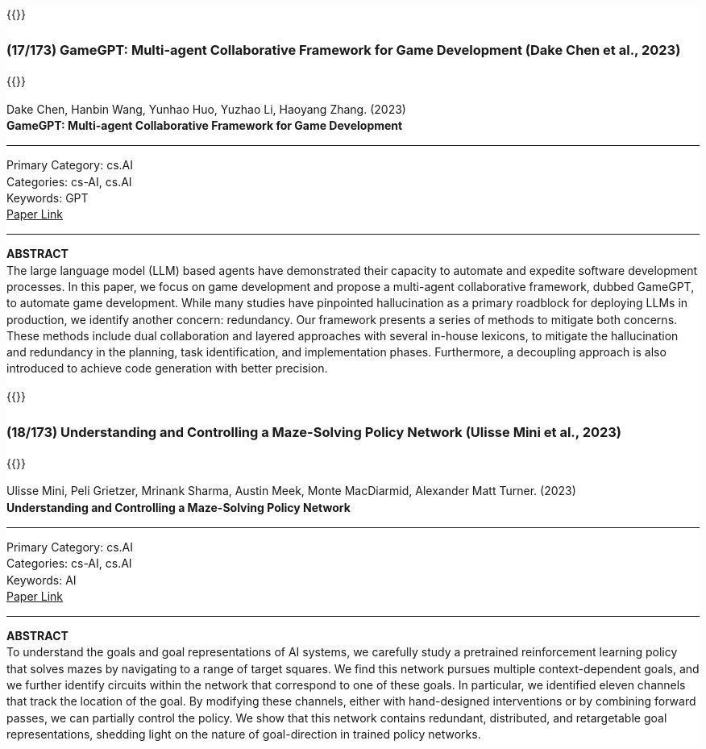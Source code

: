 
{{</citation>}}


### (17/173) GameGPT: Multi-agent Collaborative Framework for Game Development (Dake Chen et al., 2023)

{{<citation>}}

Dake Chen, Hanbin Wang, Yunhao Huo, Yuzhao Li, Haoyang Zhang. (2023)  
**GameGPT: Multi-agent Collaborative Framework for Game Development**  

---
Primary Category: cs.AI  
Categories: cs-AI, cs.AI  
Keywords: GPT  
[Paper Link](http://arxiv.org/abs/2310.08067v1)  

---


**ABSTRACT**  
The large language model (LLM) based agents have demonstrated their capacity to automate and expedite software development processes. In this paper, we focus on game development and propose a multi-agent collaborative framework, dubbed GameGPT, to automate game development. While many studies have pinpointed hallucination as a primary roadblock for deploying LLMs in production, we identify another concern: redundancy. Our framework presents a series of methods to mitigate both concerns. These methods include dual collaboration and layered approaches with several in-house lexicons, to mitigate the hallucination and redundancy in the planning, task identification, and implementation phases. Furthermore, a decoupling approach is also introduced to achieve code generation with better precision.

{{</citation>}}


### (18/173) Understanding and Controlling a Maze-Solving Policy Network (Ulisse Mini et al., 2023)

{{<citation>}}

Ulisse Mini, Peli Grietzer, Mrinank Sharma, Austin Meek, Monte MacDiarmid, Alexander Matt Turner. (2023)  
**Understanding and Controlling a Maze-Solving Policy Network**  

---
Primary Category: cs.AI  
Categories: cs-AI, cs.AI  
Keywords: AI  
[Paper Link](http://arxiv.org/abs/2310.08043v1)  

---


**ABSTRACT**  
To understand the goals and goal representations of AI systems, we carefully study a pretrained reinforcement learning policy that solves mazes by navigating to a range of target squares. We find this network pursues multiple context-dependent goals, and we further identify circuits within the network that correspond to one of these goals. In particular, we identified eleven channels that track the location of the goal. By modifying these channels, either with hand-designed interventions or by combining forward passes, we can partially control the policy. We show that this network contains redundant, distributed, and retargetable goal representations, shedding light on the nature of goal-direction in trained policy networks.
